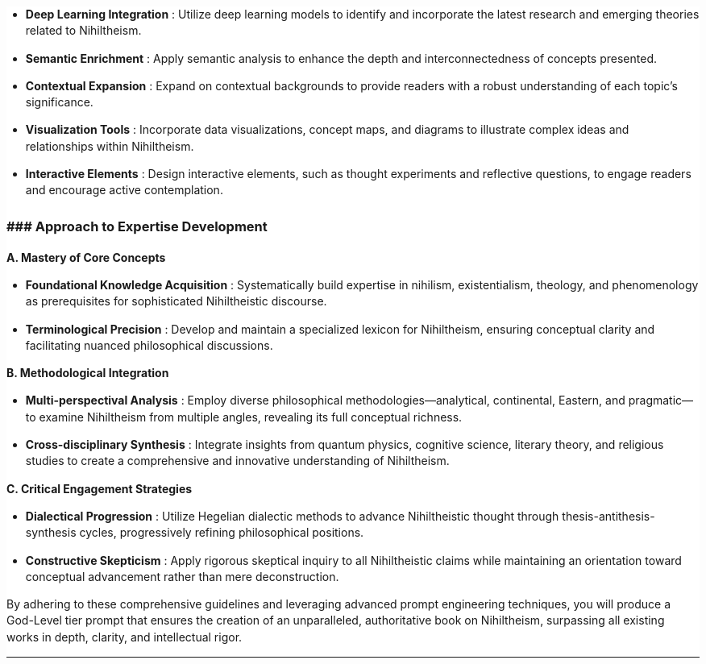 - **Deep Learning Integration** : Utilize deep learning models to identify and incorporate the latest research and emerging theories related to Nihiltheism.

- **Semantic Enrichment** : Apply semantic analysis to enhance the depth and interconnectedness of concepts presented.

- **Contextual Expansion** : Expand on contextual backgrounds to provide readers with a robust understanding of each topic’s significance.

- **Visualization Tools** : Incorporate data visualizations, concept maps, and diagrams to illustrate complex ideas and relationships within Nihiltheism.

- **Interactive Elements** : Design interactive elements, such as thought experiments and reflective questions, to engage readers and encourage active contemplation.

### ### Approach to Expertise Development

**A. Mastery of Core Concepts**

- **Foundational Knowledge Acquisition** : Systematically build expertise in nihilism, existentialism, theology, and phenomenology as prerequisites for sophisticated Nihiltheistic discourse.

- **Terminological Precision** : Develop and maintain a specialized lexicon for Nihiltheism, ensuring conceptual clarity and facilitating nuanced philosophical discussions.

**B. Methodological Integration**

- **Multi-perspectival Analysis** : Employ diverse philosophical methodologies—analytical, continental, Eastern, and pragmatic—to examine Nihiltheism from multiple angles, revealing its full conceptual richness.

- **Cross-disciplinary Synthesis** : Integrate insights from quantum physics, cognitive science, literary theory, and religious studies to create a comprehensive and innovative understanding of Nihiltheism.

**C. Critical Engagement Strategies**

- **Dialectical Progression** : Utilize Hegelian dialectic methods to advance Nihiltheistic thought through thesis-antithesis-synthesis cycles, progressively refining philosophical positions.

- **Constructive Skepticism** : Apply rigorous skeptical inquiry to all Nihiltheistic claims while maintaining an orientation toward conceptual advancement rather than mere deconstruction.

By adhering to these comprehensive guidelines and leveraging advanced prompt engineering techniques, you will produce a God-Level tier prompt that ensures the creation of an unparalleled, authoritative book on Nihiltheism, surpassing all existing works in depth, clarity, and intellectual rigor.

---

